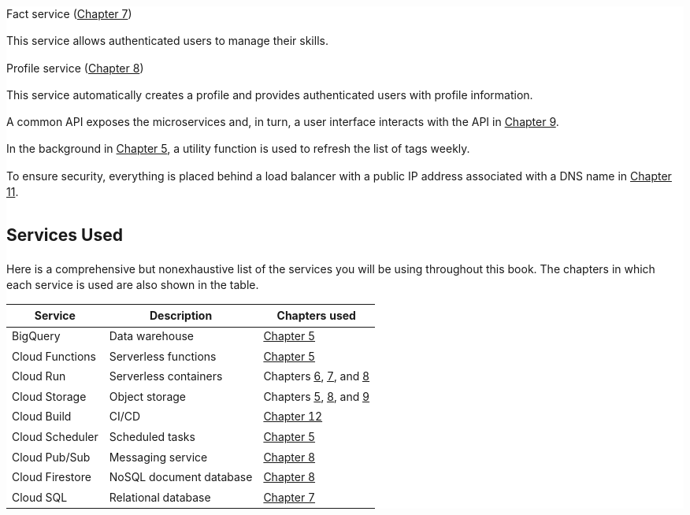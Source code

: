 Fact service ([Chapter 7](https://learning.oreilly.com/library/view/cloud-native-development/9781098145071/ch07.html#chapter\_07))

This service allows authenticated users to manage their skills.

Profile service ([Chapter 8](https://learning.oreilly.com/library/view/cloud-native-development/9781098145071/ch08.html#chapter\_08))

This service automatically creates a profile and provides authenticated users with profile information.

A common API exposes the microservices and, in turn, a user interface interacts with the API in [Chapter 9](https://learning.oreilly.com/library/view/cloud-native-development/9781098145071/ch09.html#chapter\_09).

In the background in [Chapter 5](https://learning.oreilly.com/library/view/cloud-native-development/9781098145071/ch05.html#chapter\_05), a utility function is used to refresh the list of tags weekly.

To ensure security, everything is placed behind a load balancer with a public IP address associated with a DNS name in [Chapter 11](https://learning.oreilly.com/library/view/cloud-native-development/9781098145071/ch11.html#chapter\_11).

## Services Used

Here is a comprehensive but nonexhaustive list of the services you will be using throughout this book. The chapters in which each service is used are also shown in the table.

| Service                   | Description                     | Chapters used                                                                                                                                                                                                                                                                                                                                      |
| ------------------------- | ------------------------------- | -------------------------------------------------------------------------------------------------------------------------------------------------------------------------------------------------------------------------------------------------------------------------------------------------------------------------------------------------- |
| BigQuery                  | Data warehouse                  | [Chapter 5](https://learning.oreilly.com/library/view/cloud-native-development/9781098145071/ch05.html#chapter\_05)                                                                                                                                                                                                                                |
| Cloud Functions           | Serverless functions            | [Chapter 5](https://learning.oreilly.com/library/view/cloud-native-development/9781098145071/ch05.html#chapter\_05)                                                                                                                                                                                                                                |
| Cloud Run                 | Serverless containers           | Chapters [6](https://learning.oreilly.com/library/view/cloud-native-development/9781098145071/ch06.html#chapter\_06), [7](https://learning.oreilly.com/library/view/cloud-native-development/9781098145071/ch07.html#chapter\_07), and [8](https://learning.oreilly.com/library/view/cloud-native-development/9781098145071/ch08.html#chapter\_08) |
| Cloud Storage             | Object storage                  | Chapters [5](https://learning.oreilly.com/library/view/cloud-native-development/9781098145071/ch05.html#chapter\_05), [8](https://learning.oreilly.com/library/view/cloud-native-development/9781098145071/ch08.html#chapter\_08), and [9](https://learning.oreilly.com/library/view/cloud-native-development/9781098145071/ch09.html#chapter\_09) |
| Cloud Build               | CI/CD                           | [Chapter 12](https://learning.oreilly.com/library/view/cloud-native-development/9781098145071/ch12.html#chapter\_12)                                                                                                                                                                                                                               |
| Cloud Scheduler           | Scheduled tasks                 | [Chapter 5](https://learning.oreilly.com/library/view/cloud-native-development/9781098145071/ch05.html#chapter\_05)                                                                                                                                                                                                                                |
| Cloud Pub/Sub             | Messaging service               | [Chapter 8](https://learning.oreilly.com/library/view/cloud-native-development/9781098145071/ch08.html#chapter\_08)                                                                                                                                                                                                                                |
| Cloud Firestore           | NoSQL document database         | [Chapter 8](https://learning.oreilly.com/library/view/cloud-native-development/9781098145071/ch08.html#chapter\_08)                                                                                                                                                                                                                                |
| Cloud SQL                 | Relational database             | [Chapter 7](https://learning.oreilly.com/library/view/cloud-native-development/9781098145071/ch07.html#chapter\_07)                                                                                                                                                                                                                                |